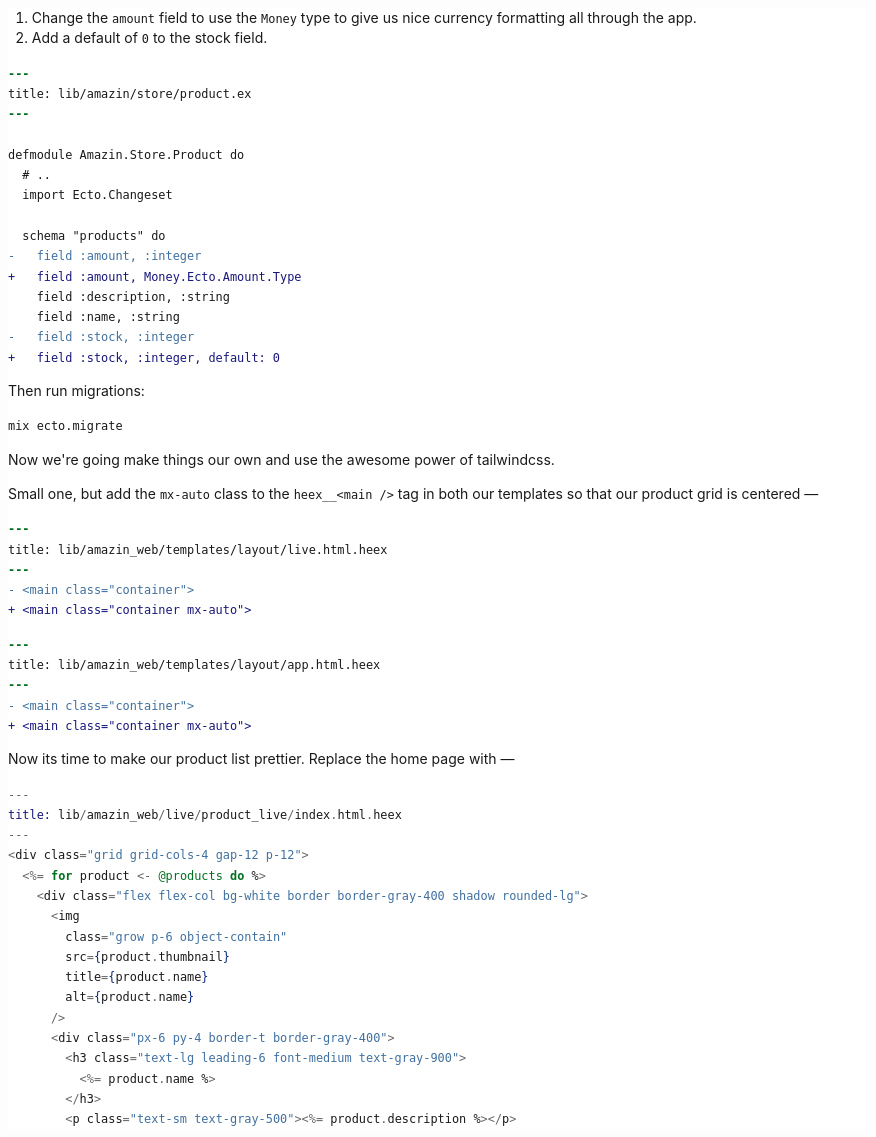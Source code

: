1. Change the `amount` field to use the `Money` type to give us nice currency formatting all through the app.
1. Add a default of `0` to the stock field.

```diff
---
title: lib/amazin/store/product.ex
---

defmodule Amazin.Store.Product do
  # ..
  import Ecto.Changeset

  schema "products" do
-   field :amount, :integer
+   field :amount, Money.Ecto.Amount.Type
    field :description, :string
    field :name, :string
-   field :stock, :integer
+   field :stock, :integer, default: 0
```

Then run migrations:

```bash
mix ecto.migrate
```

Now we're going make things our own and use the awesome power of tailwindcss.

Small one, but add the `mx-auto` class to the `heex__<main />` tag in both our templates so that our product grid is centered —

```diff
---
title: lib/amazin_web/templates/layout/live.html.heex
---
- <main class="container">
+ <main class="container mx-auto">
```

```diff
---
title: lib/amazin_web/templates/layout/app.html.heex
---
- <main class="container">
+ <main class="container mx-auto">
```

Now its time to make our product list prettier. Replace the home page with —

```heex
---
title: lib/amazin_web/live/product_live/index.html.heex
---
<div class="grid grid-cols-4 gap-12 p-12">
  <%= for product <- @products do %>
    <div class="flex flex-col bg-white border border-gray-400 shadow rounded-lg">
      <img
        class="grow p-6 object-contain"
        src={product.thumbnail}
        title={product.name}
        alt={product.name}
      />
      <div class="px-6 py-4 border-t border-gray-400">
        <h3 class="text-lg leading-6 font-medium text-gray-900">
          <%= product.name %>
        </h3>
        <p class="text-sm text-gray-500"><%= product.description %></p>
```